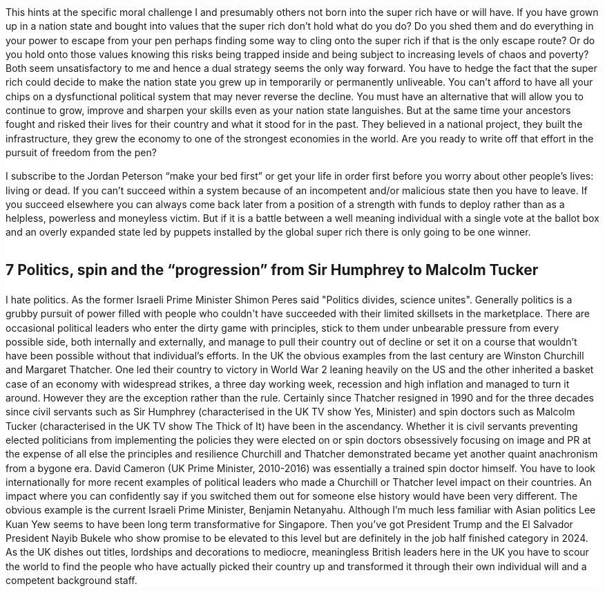 This hints at the specific moral challenge I and presumably others not born into the super rich have or will have. If you have grown up in a nation state and bought into values that the super rich don’t hold what do you do? Do you shed them and do everything in your power to escape from your pen perhaps finding some way to cling onto the super rich if that is the only escape route? Or do you hold onto those values knowing this risks being trapped inside and being subject to increasing levels of chaos and poverty? Both seem unsatisfactory to me and hence a dual strategy seems the only way forward. You have to hedge the fact that the super rich could decide to make the nation state you grew up in temporarily or permanently unliveable. You can’t afford to have all your chips on a dysfunctional political system that may never reverse the decline. You must have an alternative that will allow you to continue to grow, improve and sharpen your skills even as your nation state languishes. But at the same time your ancestors fought and risked their lives for their country and what it stood for in the past. They believed in a national project, they built the infrastructure, they grew the economy to one of the strongest economies in the world. Are you ready to write off that effort in the pursuit of freedom from the pen?

I subscribe to the Jordan Peterson “make your bed first” or get your life in order first before you worry about other people’s lives: living or dead. If you can’t succeed within a system because of an incompetent and/or malicious state then you have to leave. If you succeed elsewhere you can always come back later from a position of a strength with funds to deploy rather than as a helpless, powerless and moneyless victim. But if it is a battle between a well meaning individual with a single vote at the ballot box and an overly expanded state led by puppets installed by the global super rich there is only going to be one winner.

## 7 Politics, spin and the “progression” from Sir Humphrey to Malcolm Tucker

I hate politics. As the former Israeli Prime Minister Shimon Peres said "Politics divides, science unites". Generally politics is a grubby pursuit of power filled with people who couldn't have succeeded with their limited skillsets in the marketplace. There are occasional political leaders who enter the dirty game with principles, stick to them under unbearable pressure from every possible side, both internally and externally, and manage to pull their country out of decline or set it on a course that wouldn’t have been possible without that individual’s efforts. In the UK the obvious examples from the last century are Winston Churchill and Margaret Thatcher. One led their country to victory in World War 2 leaning heavily on the US and the other inherited a basket case of an economy with widespread strikes, a three day working week, recession and high inflation and managed to turn it around. However they are the exception rather than the rule. Certainly since Thatcher resigned in 1990 and for the three decades since civil servants such as Sir Humphrey (characterised in the UK TV show Yes, Minister) and spin doctors such as Malcolm Tucker (characterised in the UK TV show The Thick of It) have been in the ascendancy. Whether it is civil servants preventing elected politicians from implementing the policies they were elected on or spin doctors obsessively focusing on image and PR at the expense of all else the principles and resilience Churchill and Thatcher demonstrated became yet another quaint anachronism from a bygone era. David Cameron (UK Prime Minister, 2010-2016) was essentially a trained spin doctor himself. You have to look internationally for more recent examples of political leaders who made a Churchill or Thatcher level impact on their countries. An impact where you can confidently say if you switched them out for someone else history would have been very different. The obvious example is the current Israeli Prime Minister, Benjamin Netanyahu. Although I’m much less familiar with Asian politics Lee Kuan Yew seems to have been long term transformative for Singapore. Then you’ve got President Trump and the El Salvador President Nayib Bukele who show promise to be elevated to this level but are definitely in the job half finished category in 2024. As the UK dishes out titles, lordships and decorations to mediocre, meaningless British leaders here in the UK you have to scour the world to find the people who have actually picked their country up and transformed it through their own individual will and a competent background staff. 

